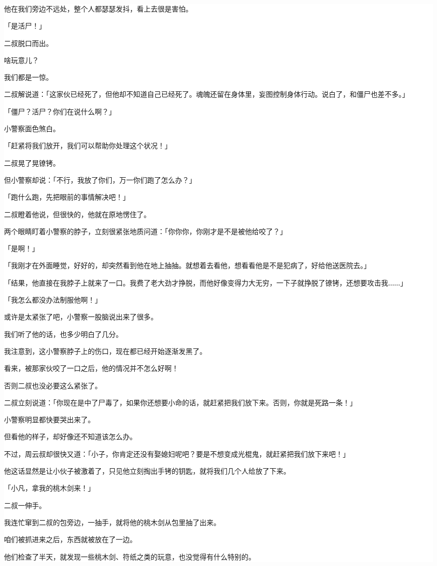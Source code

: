 他在我们旁边不远处，整个人都瑟瑟发抖，看上去很是害怕。

「是活尸！」

二叔脱口而出。

啥玩意儿？

我们都是一惊。

二叔解说道：「这家伙已经死了，但他却不知道自己已经死了。魂魄还留在身体里，妄图控制身体行动。说白了，和僵尸也差不多。」

「僵尸？活尸？你们在说什么啊？」

小警察面色煞白。

「赶紧将我们放开，我们可以帮助你处理这个状况！」

二叔晃了晃镣铐。

但小警察却说：「不行，我放了你们，万一你们跑了怎么办？」

「跑什么跑，先把眼前的事情解决吧！」

二叔瞪着他说，但很快的，他就在原地愣住了。

两个眼睛盯着小警察的脖子，立刻很紧张地质问道：「你你你，你刚才是不是被他给咬了？」

「是啊！」

「我刚才在外面睡觉，好好的，却突然看到他在地上抽抽。就想着去看他，想看看他是不是犯病了，好给他送医院去。」

「结果，他直接在我脖子上就来了一口。我费了老大劲才挣脱，而他好像变得力大无穷，一下子就挣脱了镣铐，还想要攻击我……」

「我怎么都没办法制服他啊！」

或许是太紧张了吧，小警察一股脑说出来了很多。

我们听了他的话，也多少明白了几分。

我注意到，这小警察脖子上的伤口，现在都已经开始逐渐发黑了。

看来，被那家伙咬了一口之后，他的情况并不怎么好啊！

否则二叔也没必要这么紧张了。

二叔立刻说道：「你现在是中了尸毒了，如果你还想要小命的话，就赶紧把我们放下来。否则，你就是死路一条！」

小警察明显都快要哭出来了。

但看他的样子，却好像还不知道该怎么办。

不过，周云叔却很快又道：「小子，你肯定还没有娶媳妇呢吧？要是不想变成光棍鬼，就赶紧把我们放下来吧！」

他这话显然是让小伙子被激着了，只见他立刻掏出手铐的钥匙，就将我们几个人给放了下来。

「小凡，拿我的桃木剑来！」

二叔一伸手。

我连忙窜到二叔的包旁边，一抽手，就将他的桃木剑从包里抽了出来。

咱们被抓进来之后，东西就被放在了一边。

他们检查了半天，就发现一些桃木剑、符纸之类的玩意，也没觉得有什么特别的。
